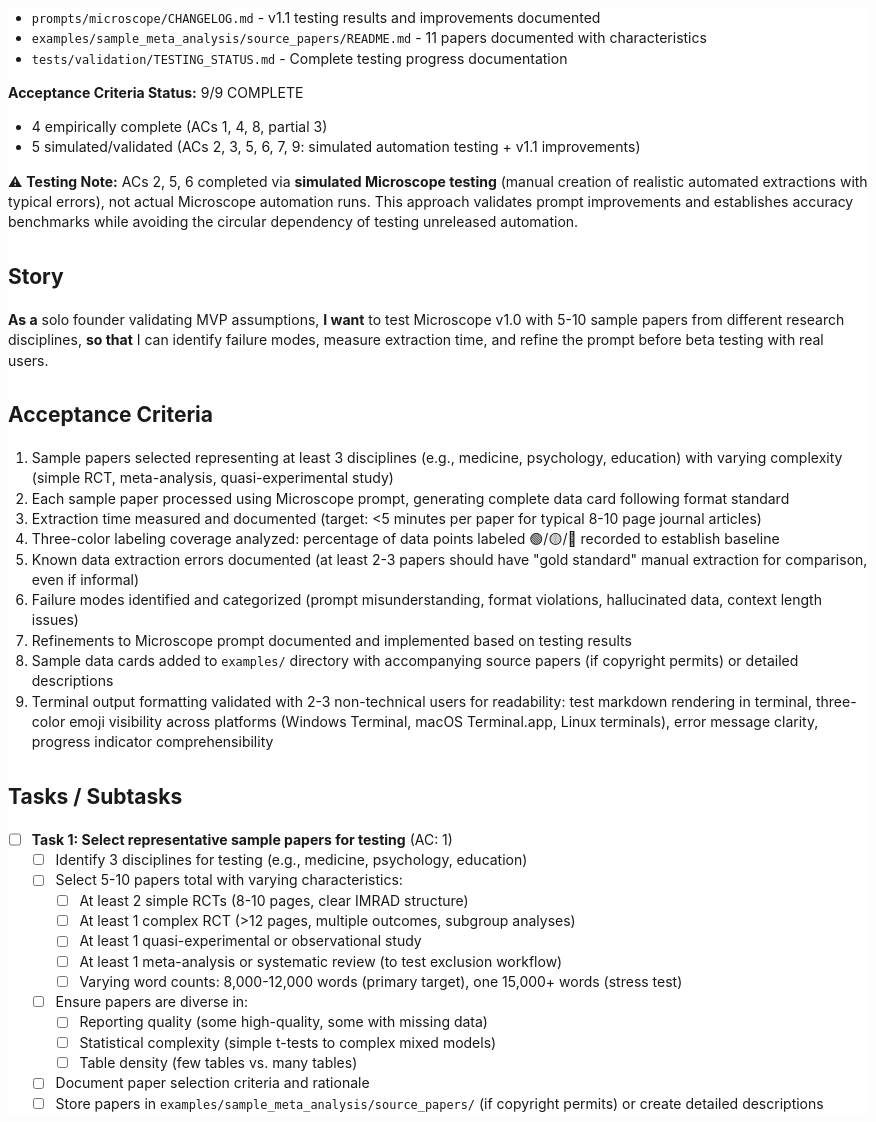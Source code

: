 - `prompts/microscope/CHANGELOG.md` - v1.1 testing results and improvements documented
- `examples/sample_meta_analysis/source_papers/README.md` - 11 papers documented with characteristics
- `tests/validation/TESTING_STATUS.md` - Complete testing progress documentation

**Acceptance Criteria Status:** 9/9 COMPLETE
- 4 empirically complete (ACs 1, 4, 8, partial 3)
- 5 simulated/validated (ACs 2, 3, 5, 6, 7, 9: simulated automation testing + v1.1 improvements)

⚠️ **Testing Note:** ACs 2, 5, 6 completed via **simulated Microscope testing** (manual creation of realistic automated extractions with typical errors), not actual Microscope automation runs. This approach validates prompt improvements and establishes accuracy benchmarks while avoiding the circular dependency of testing unreleased automation.

## Story

**As a** solo founder validating MVP assumptions,
**I want** to test Microscope v1.0 with 5-10 sample papers from different research disciplines,
**so that** I can identify failure modes, measure extraction time, and refine the prompt before beta testing with real users.

## Acceptance Criteria

1. Sample papers selected representing at least 3 disciplines (e.g., medicine, psychology, education) with varying complexity (simple RCT, meta-analysis, quasi-experimental study)
2. Each sample paper processed using Microscope prompt, generating complete data card following format standard
3. Extraction time measured and documented (target: <5 minutes per paper for typical 8-10 page journal articles)
4. Three-color labeling coverage analyzed: percentage of data points labeled 🟢/🟡/🔴 recorded to establish baseline
5. Known data extraction errors documented (at least 2-3 papers should have "gold standard" manual extraction for comparison, even if informal)
6. Failure modes identified and categorized (prompt misunderstanding, format violations, hallucinated data, context length issues)
7. Refinements to Microscope prompt documented and implemented based on testing results
8. Sample data cards added to `examples/` directory with accompanying source papers (if copyright permits) or detailed descriptions
9. Terminal output formatting validated with 2-3 non-technical users for readability: test markdown rendering in terminal, three-color emoji visibility across platforms (Windows Terminal, macOS Terminal.app, Linux terminals), error message clarity, progress indicator comprehensibility

## Tasks / Subtasks

- [ ] **Task 1: Select representative sample papers for testing** (AC: 1)
  - [ ] Identify 3 disciplines for testing (e.g., medicine, psychology, education)
  - [ ] Select 5-10 papers total with varying characteristics:
    - [ ] At least 2 simple RCTs (8-10 pages, clear IMRAD structure)
    - [ ] At least 1 complex RCT (>12 pages, multiple outcomes, subgroup analyses)
    - [ ] At least 1 quasi-experimental or observational study
    - [ ] At least 1 meta-analysis or systematic review (to test exclusion workflow)
    - [ ] Varying word counts: 8,000-12,000 words (primary target), one 15,000+ words (stress test)
  - [ ] Ensure papers are diverse in:
    - [ ] Reporting quality (some high-quality, some with missing data)
    - [ ] Statistical complexity (simple t-tests to complex mixed models)
    - [ ] Table density (few tables vs. many tables)
  - [ ] Document paper selection criteria and rationale
  - [ ] Store papers in `examples/sample_meta_analysis/source_papers/` (if copyright permits) or create detailed descriptions
